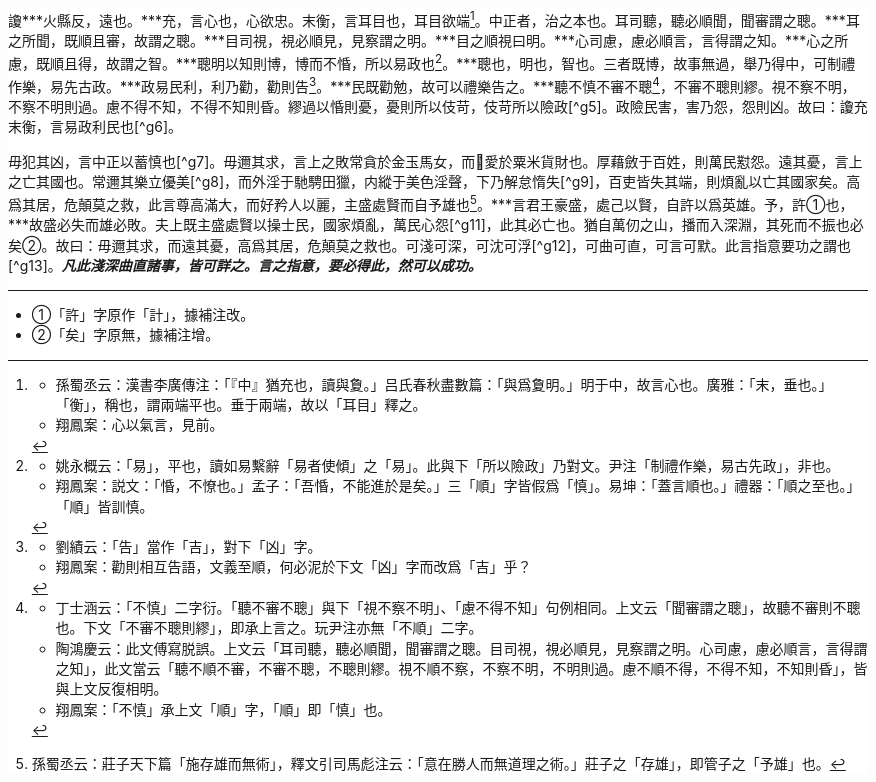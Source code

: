 [^f7]: 
    + 丁士涵云：「解」與「堅」義相反，「解」疑「觡」字誤，本作「垎」。説文：「垎，堅也。」學記注：「『格』謫爲凍垎之垎。扞格，堅不可入之貌。」地員篇：「五粟之土，乾而不格。」又曰：「五鳧之狀，堅而不骼。」「觡」、「格」、「骼」，皆「垎」之假借。淮南原道篇注「『觡』讀曰格」。「堅觡」與下「陼隄」，皆二字平列。
    + 郭沫若云：「堅解」殆猶扞格，亦猶今言尷尬，乃雙聲聯綿字，不必以宇面求之。「陼隄」當爲「隄陼」，即踟躇也。
    + 翔鳳案：丁、郭二説是也。淮南俶真：「孰肯解構人問之事乎？」後漢陳餘傳：「勿用傍人解構之言。」「解」音義近「格」，是其證。

[^f8]: 
    + 俞樾云：此本作「夫植之正而不謬」，涉上文兩「失」字而誤作「失」耳。「植而無能」句，文義未足，疑有闕文。
    + 翔鳳案：「植」同「志」，見前。司馬遷傳「謬以千里」，禮記作「繆」。「繆」同「穆」。「失」字不誤。

[^f9]: 
    + 俞機云：「美」乃「善」字之誤。上文云「夫植之正而不謬，不可賢也。植而無能，不可善也」，此云「所賢善於聖人者，即承上而言，不容有異文。
    + 翔鳳案：「善」、「美」義近，於本人爲善，他人則美之，不誤。

[^f10]: 
    + 丁士涵云：「流」字涉上文「流施」而衍。
    + 翔鳳案：論語「德之流行，速於置郵而傳命」，「流」字不誤。「潤澤」承「流」字而來。

[^f11]: 尹桐陽云：淮南道應：「大人之行不掩以繩，至所極而已矣。此筦子所謂梟飛而准繩者。」「枭」即「烏」。

[^f12]: 
    + 王念孫云：「帝」即「常」字之誤而衍者，尋尹注亦無「帝」字。「先常」猶言故常，「不必以先常」句絶。言大人之行，不必遵守故常，唯義立之爲賢也。
    + 丁士涵云：「義立」當爲「義正」。言大人之行，不必以先常而仍不失其正者，所謂義者宜也。猶烏之飛，不必正直而名繩焉，大意得也。
    + 翔鳳案：説文：「先，前進也。」春秋運斗樞：「帝之言諦也。」審諦而義立，是之謂賢。



讂***火縣反，遠也。***充，言心也，心欲忠。末衡，言耳目也，耳目欲端[^g1]。中正者，治之本也。耳司聽，聽必順聞，聞審謂之聰。***耳之所聞，既順且審，故謂之聰。***目司視，視必順見，見察謂之明。***目之順視曰明。***心司慮，慮必順言，言得謂之知。***心之所慮，既順且得，故謂之智。***聰明以知則博，博而不惛，所以易政也[^g2]。***聰也，明也，智也。三者既博，故事無過，舉乃得中，可制禮作樂，易先古政。***政易民利，利乃勸，勸則告[^g3]。***民既勸勉，故可以禮樂告之。***聽不慎不審不聰[^g4]，不審不聰則繆。視不察不明，不察不明則過。慮不得不知，不得不知則昏。繆過以惛則憂，憂則所以伎苛，伎苛所以險政[^g5]。政險民害，害乃怨，怨則凶。故曰：讂充末衡，言易政利民也[^g6]。



毋犯其凶，言中正以蓄慎也[^g7]。毋邇其求，言上之敗常貪於金玉馬女，而𠫤愛於粟米貨財也。厚藉斂于百姓，則萬民懟怨。遠其憂，言上之亡其國也。常邇其樂立優美[^g8]，而外淫于馳騁田獵，内縱于美色淫聲，下乃解怠惰失[^g9]，百吏皆失其端，則煩亂以亡其國家矣。高爲其居，危顛莫之救，此言尊高滿大，而好矜人以麗，主盛處賢而自予雄也[^g10]。***言君王豪盛，處己以賢，自許以爲英雄。予，許①也，***故盛必失而雄必敗。夫上既主盛處賢以操士民，國家煩亂，萬民心怨[^g11]，此其必亡也。猶自萬仞之山，播而入深淵，其死而不振也必矣②。故曰：毋邇其求，而遠其憂，高爲其居，危顛莫之救也。可淺可深，可沈可浮[^g12]，可曲可直，可言可默。此言指意要功之謂也[^g13]。***凡此淺深曲直諸事，皆可詳之。言之指意，要必得此，然可以成功。***

---------------------------------
* ①「許」字原作「計」，據補注改。
* ②「矣」字原無，據補注增。

[^g1]: 
    + 孫蜀丞云：漢書李廣傳注：「『中』猶充也，讀與夐。」吕氏春秋盡數篇：「與爲夐明。」明于中，故言心也。廣雅：「末，垂也。」「衡」，稱也，謂兩端平也。垂于兩端，故以「耳目」釋之。
    + 翔鳳案：心以氣言，見前。


[^g2]: 
    + 姚永概云：「易」，平也，讀如易繫辭「易者使傾」之「易」。此與下「所以險政」乃對文。尹注「制禮作樂，易古先政」，非也。
    + 翔鳳案：説文：「惛，不憭也。」孟子：「吾惛，不能進於是矣。」三「順」字皆假爲「慎」。易坤：「蓋言順也。」禮器：「順之至也。」「順」皆訓慎。

[^g3]: 
    + 劉績云：「告」當作「吉」，對下「凶」字。
    + 翔鳳案：勸則相互告語，文義至順，何必泥於下文「凶」字而改爲「吉」乎？

[^g4]: 
    + 丁士涵云：「不慎」二字衍。「聽不審不聰」與下「視不察不明」、「慮不得不知」句例相同。上文云「聞審謂之聰」，故聽不審則不聰也。下文「不審不聰則繆」，即承上言之。玩尹注亦無「不順」二字。
    + 陶鴻慶云：此文傅寫脱誤。上文云「耳司聽，聽必順聞，聞審謂之聰。目司視，視必順見，見察謂之明。心司慮，慮必順言，言得謂之知」，此文當云「聽不順不審，不審不聰，不聰則繆。視不順不察，不察不明，不明則過。慮不順不得，不得不知，不知則昏」，皆與上文反復相明。
    + 翔鳳案：「不慎」承上文「順」字，「順」即「慎」也。


[^a7]: 翔鳳案：「度」爲忖度，「大度」則立儀。「度」、「儀」叶。「儀」讀俄。「覺」、「卧」叶，「晦」、「明」叶，「放」、「堯」叶。「晦」從每聲。「我們」，元曲作「我每」。從每聲之字有「敏」，榖梁「晦冥也」，「晦」音同昏。
[^a8]: 翔鳳案：「監」訓臨下，通「闞」。春秋傅「闞止」，史記田世家作「監止」。「闞」訓下視，則「毋監于讒」爲毋聽下屬之讒言也。
[^a12]: 劉績云：「十一舉目」當在「人不一事」下。
[^a13]: 劉績云：「十二舉目」當在「則擊」下。
[^a15]: 翔鳳案：石一參云：「囊之無底者曰橐。萬物生存於天地之間，猶處於囊橐之内，而宙合又包括古今言之，故曰『又橐天地』，以天地又遞相變化於古往今來中也。『有』與『又』通。」石説近是。下文「宙合之意，上通於天之上，下泉於地之下，外出於四海之外，合絡天地以爲一裹」，不包括時間，此其小誤也。石説宙合爲經言笫一，不免妄改，然重視宙合爲一書關鍵，識力勝人一籌。
[^b7]: 翔鳳案：謂君失政則陰陽失調，詳幼官、五行二篇。
[^b8]: 孫蜀丞云：荀子正名篇注：「能猶得也。」
[^c2]: 翔鳳案：五方各有佐，如東方之佐句芒，西方之佐蓐收，故不稱「相」而稱「佐」。亦見淮南天文訓。古本改「佐」爲「相」，謬極。
[^d2]: 丁士涵云：釋名曰：「陽，揚也。氣在外發揚也。」大戴禮文王官人篇「攷其陰陽」，盧辯注曰：「陰陽，猶隱顯也。」「陽」主顯揚爲義，與下文「陰」字相對。
[^d4]: 王念孫云：「辟之」之「辟」讀曰餐，下屬爲句，「也」字後人所加。(後人讀「辟」爲「賢者辟世」之「辟」，而誤以爲承上之詞，故於「辟」之下加「也」字。)
[^e5]: 翔鳳案：「絶而無交」，與外界斷絶來往，不取名，但取實。
[^e6]: 孫星衍云：「惠」與「慧」通。
[^e13]: 翔鳳案：房注：「堯子丹朱，慢而不恭，故曰敖。」「傲」爲性情，非即丹朱，此不可通者。何爾鈞云：「書益稷篇無『丹朱敖」，王伯厚謂『即丹朱」。兩名連舉，於文義似爲不倫。奡者，堯庶子九人之一，朱駿聲之説不爲無見。考路史：『初取富宜氏曰皇，生朱驁，狠媢，堯兄弟爲鬩，嚚訟嫚遊而朋淫。』蓋惟其驁狠，所以兄弟爲鬩；惟其嫚游，所以兄弟朋淫。意當時庶子九人中，惟奡之凶德實類丹朱，故堯舉以告舜。而管子宙合篇亦云『若敖之在堯也』。且本經下文云『朋淫於家』，朱與奡非兄弟，何以云『於家』乎？古人以父子相繼曰世，朱與奡非皆堯子，何以云『殄厥世』乎？」何言是也。朱引吕覽去私篇「堯有子十人」，求人篇「妻以二女，臣以十子」。孟子言「以九男事舜」，淮南泰族亦云「堯屬舜以九子」，則胤子朱不在數中。敖爲人名。
[^f3]: 翔鳳案：廣雅釋詁一：「數，貴也。」列子周穆王：「後世其追數吾過乎？」
[^g10]: 孫蜀丞云：莊子天下篇「施存雄而無術」，釋文引司馬彪注云：「意在勝人而無道理之術。」莊子之「存雄」，即管子之「予雄」也。
[^h3]: 丁士涵云：「詳」，「翔」之假字。漢書西域傅「上翔實」，注：「『翔』與『詳』同，」吳仲山碑「出入教詳」，「詳」亦「翔」之借。文選東京賦「聲與風翔，澤從雲游」，注：「『翔』、『游』皆行也。」
[^h4]: 孫蜀丞云：「攻」，治也。淮南子泰族篇「夫徹於一事，察於一辭，審於一技，可以曲説而未可以廣應也」，即本管子。詩公劉、嵩高傅竝謂：「徹，治也。」
[^h5]: 翔鳳案：「兼」有包舉之意，故云「博爲之治」。
[^h15]: 姚永概云：此乃總束上文之語。尹注以與「天地，萬物之橐也」連屬而合釋之，大繆。
[^h17]: 王引之云：「泉」字義不可通，當爲「臮」。臮，古「暨」字也。暨，及也，至也。言宙合之意，上通於天之上，下至於地之下。「臮」與「泉」字相似，後人多見「泉」，少見「臮」，故「臮」譌爲「泉」矣。
[^h21]: 翔鳳案：説文：「應，當也。」淮南原道「百事之變無不應」，注：「當之也。」變無不至而無有應者，當則本而錯置之，不敢忿也。
